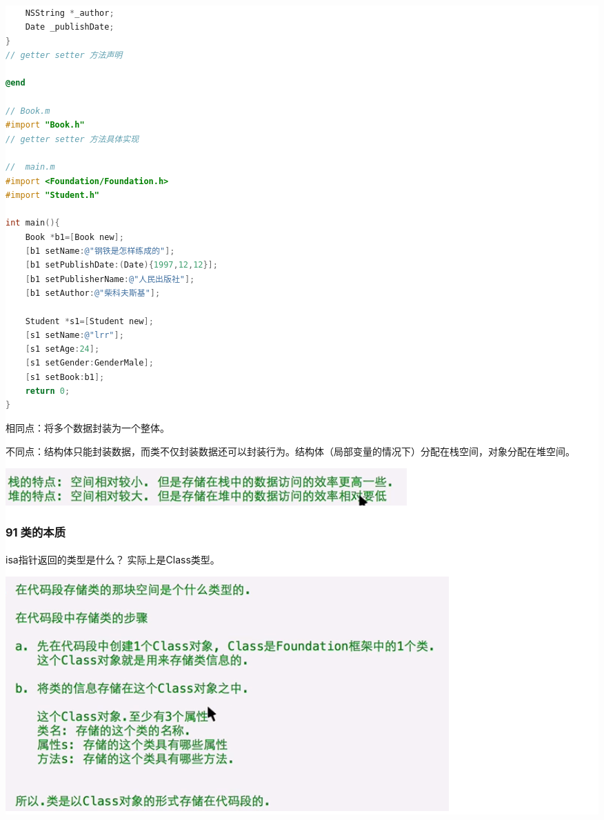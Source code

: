 ```objective-c
    NSString *_author;
    Date _publishDate;
}
// getter setter 方法声明

@end
    
// Book.m
#import "Book.h"
// getter setter 方法具体实现
    
//  main.m
#import <Foundation/Foundation.h>
#import "Student.h"

int main(){
    Book *b1=[Book new];
    [b1 setName:@"钢铁是怎样练成的"];
    [b1 setPublishDate:(Date){1997,12,12}];
    [b1 setPublisherName:@"人民出版社"];
    [b1 setAuthor:@"柴科夫斯基"];
    
    Student *s1=[Student new];
    [s1 setName:@"lrr"];
    [s1 setAge:24];
    [s1 setGender:GenderMale];
    [s1 setBook:b1];
    return 0;
}

```

相同点：将多个数据封装为一个整体。

不同点：结构体只能封装数据，而类不仅封装数据还可以封装行为。结构体（局部变量的情况下）分配在栈空间，对象分配在堆空间。

![image-20210420214740483](image/image-20210420214740483.png)



### 91 类的本质

isa指针返回的类型是什么？  实际上是Class类型。

 ![image-20210420225921886](image/image-20210420225921886.png)